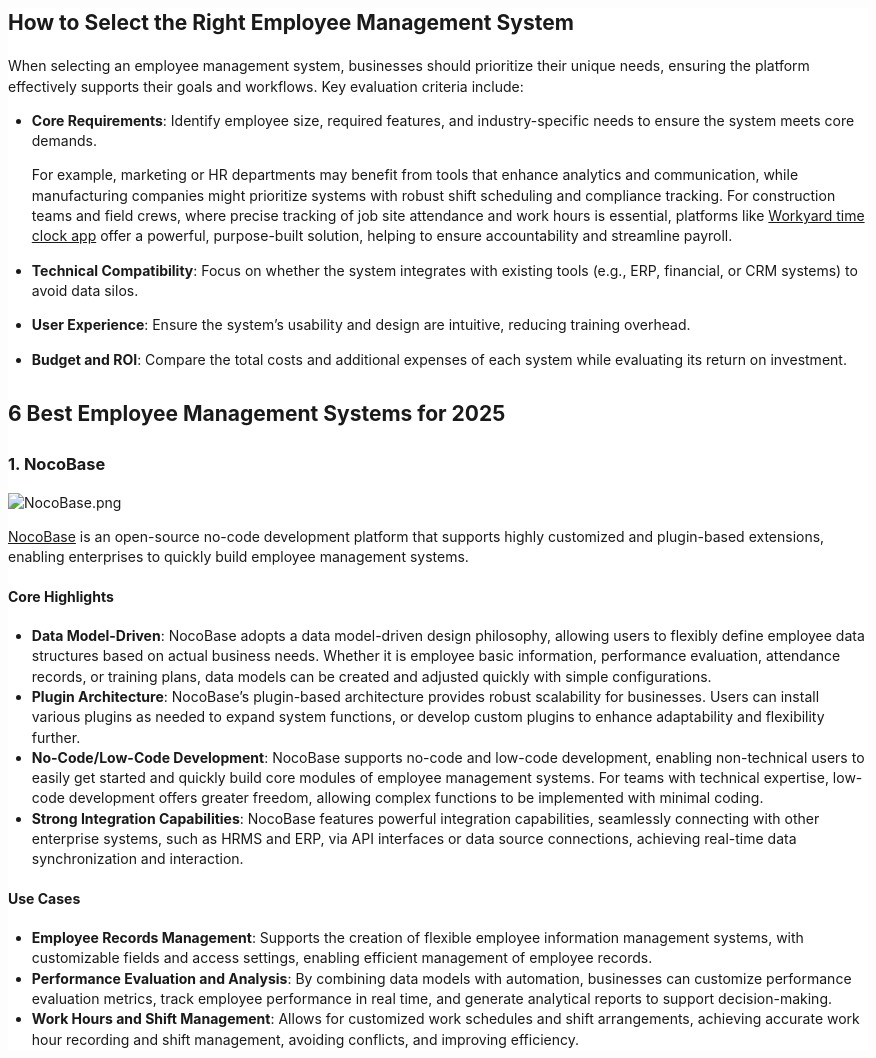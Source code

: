 ## How to Select the Right Employee Management System

When selecting an employee management system, businesses should prioritize their unique needs, ensuring the platform effectively supports their goals and workflows. Key evaluation criteria include:

* **Core Requirements**: Identify employee size, required features, and industry-specific needs to ensure the system meets core demands.

  For example, marketing or HR departments may benefit from tools that enhance analytics and communication, while manufacturing companies might prioritize systems with robust shift scheduling and compliance tracking. For construction teams and field crews, where precise tracking of job site attendance and work hours is essential, platforms like [Workyard time clock app](https://www.workyard.com/compare/employee-time-clock-apps) offer a powerful, purpose-built solution, helping to ensure accountability and streamline payroll.
* **Technical Compatibility**: Focus on whether the system integrates with existing tools (e.g., ERP, financial, or CRM systems) to avoid data silos.
* **User Experience**: Ensure the system’s usability and design are intuitive, reducing training overhead.
* **Budget and ROI**: Compare the total costs and additional expenses of each system while evaluating its return on investment.

## 6 Best Employee Management Systems for 2025

### 1. **NocoBase**

![NocoBase.png](https://static-docs.nocobase.com/aeea4f2dd0df4c5d6e20ce8d84983e5c.png)

[NocoBase](https://www.nocobase.com/) is an open-source no-code development platform that supports highly customized and plugin-based extensions, enabling enterprises to quickly build employee management systems.

#### **Core Highlights**

* **Data Model-Driven**: NocoBase adopts a data model-driven design philosophy, allowing users to flexibly define employee data structures based on actual business needs. Whether it is employee basic information, performance evaluation, attendance records, or training plans, data models can be created and adjusted quickly with simple configurations.
* **Plugin Architecture**: NocoBase’s plugin-based architecture provides robust scalability for businesses. Users can install various plugins as needed to expand system functions, or develop custom plugins to enhance adaptability and flexibility further.
* **No-Code/Low-Code Development**: NocoBase supports no-code and low-code development, enabling non-technical users to easily get started and quickly build core modules of employee management systems. For teams with technical expertise, low-code development offers greater freedom, allowing complex functions to be implemented with minimal coding.
* **Strong Integration Capabilities**: NocoBase features powerful integration capabilities, seamlessly connecting with other enterprise systems, such as HRMS and ERP, via API interfaces or data source connections, achieving real-time data synchronization and interaction.

#### **Use Cases**

* **Employee Records Management**: Supports the creation of flexible employee information management systems, with customizable fields and access settings, enabling efficient management of employee records.
* **Performance Evaluation and Analysis**: By combining data models with automation, businesses can customize performance evaluation metrics, track employee performance in real time, and generate analytical reports to support decision-making.
* **Work Hours and Shift Management**: Allows for customized work schedules and shift arrangements, achieving accurate work hour recording and shift management, avoiding conflicts, and improving efficiency.
